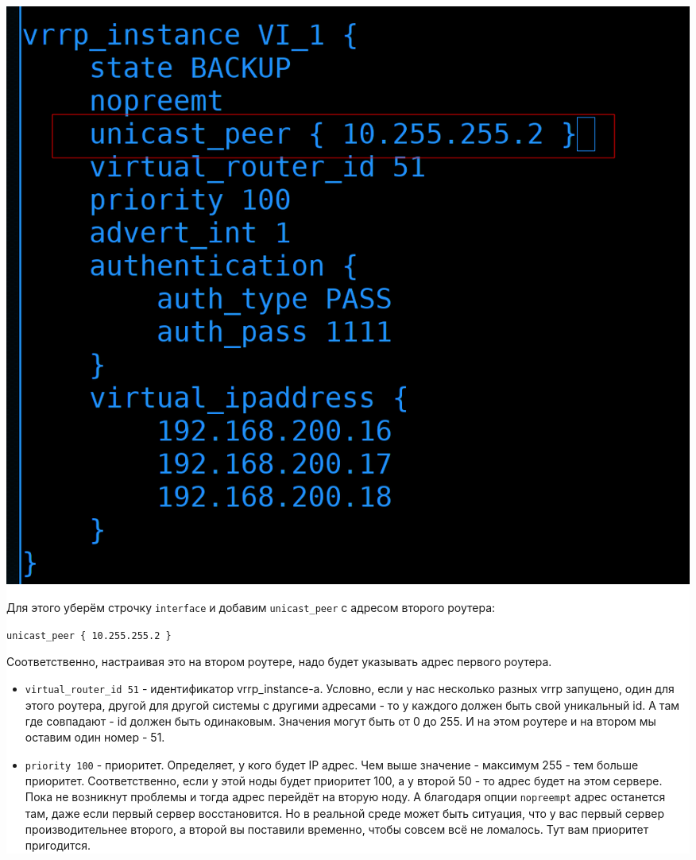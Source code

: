 ![](images/conf4.png)

Для этого уберём строчку ``` interface ``` и добавим ``` unicast_peer ``` с адресом второго роутера:

```
unicast_peer { 10.255.255.2 }
```

Соответственно, настраивая это на втором роутере, надо будет указывать адрес первого роутера. 

- ``` virtual_router_id 51 ``` - идентификатор vrrp_instance-а. Условно, если у нас несколько разных vrrp запущено, один для этого роутера, другой для другой системы с другими адресами - то у каждого должен быть свой уникальный id. А там где совпадают - id должен быть одинаковым. Значения могут быть от 0 до 255. И на этом роутере и на втором мы оставим один номер - 51.

- ``` priority 100 ``` - приоритет. Определяет, у кого будет IP адрес. Чем выше значение - максимум 255 - тем больше приоритет. Соответственно, если у этой ноды будет приоритет 100, а у второй 50 - то адрес будет на этом сервере. Пока не возникнут проблемы и тогда адрес перейдёт на вторую ноду. А благодаря опции ``` nopreempt ``` адрес останется там, даже если первый сервер восстановится. Но в реальной среде может быть ситуация, что у вас первый сервер производительнее второго, а второй вы поставили временно, чтобы совсем всё не ломалось. Тут вам приоритет пригодится.
